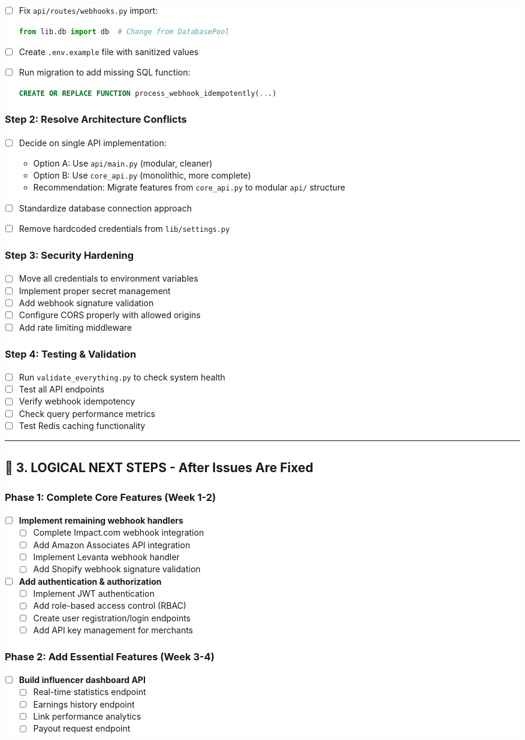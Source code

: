 - [ ] Fix `api/routes/webhooks.py` import:
  ```python
  from lib.db import db  # Change from DatabasePool
  ```

- [ ] Create `.env.example` file with sanitized values

- [ ] Run migration to add missing SQL function:
  ```sql
  CREATE OR REPLACE FUNCTION process_webhook_idempotently(...)
  ```

### Step 2: Resolve Architecture Conflicts
- [ ] Decide on single API implementation:
  - Option A: Use `api/main.py` (modular, cleaner)
  - Option B: Use `core_api.py` (monolithic, more complete)
  - Recommendation: Migrate features from `core_api.py` to modular `api/` structure

- [ ] Standardize database connection approach
- [ ] Remove hardcoded credentials from `lib/settings.py`

### Step 3: Security Hardening
- [ ] Move all credentials to environment variables
- [ ] Implement proper secret management
- [ ] Add webhook signature validation
- [ ] Configure CORS properly with allowed origins
- [ ] Add rate limiting middleware

### Step 4: Testing & Validation
- [ ] Run `validate_everything.py` to check system health
- [ ] Test all API endpoints
- [ ] Verify webhook idempotency
- [ ] Check query performance metrics
- [ ] Test Redis caching functionality

---

## 🚀 3. LOGICAL NEXT STEPS - After Issues Are Fixed

### Phase 1: Complete Core Features (Week 1-2)
- [ ] **Implement remaining webhook handlers**
  - [ ] Complete Impact.com webhook integration
  - [ ] Add Amazon Associates API integration
  - [ ] Implement Levanta webhook handler
  - [ ] Add Shopify webhook signature validation

- [ ] **Add authentication & authorization**
  - [ ] Implement JWT authentication
  - [ ] Add role-based access control (RBAC)
  - [ ] Create user registration/login endpoints
  - [ ] Add API key management for merchants

### Phase 2: Add Essential Features (Week 3-4)
- [ ] **Build influencer dashboard API**
  - [ ] Real-time statistics endpoint
  - [ ] Earnings history endpoint
  - [ ] Link performance analytics
  - [ ] Payout request endpoint

